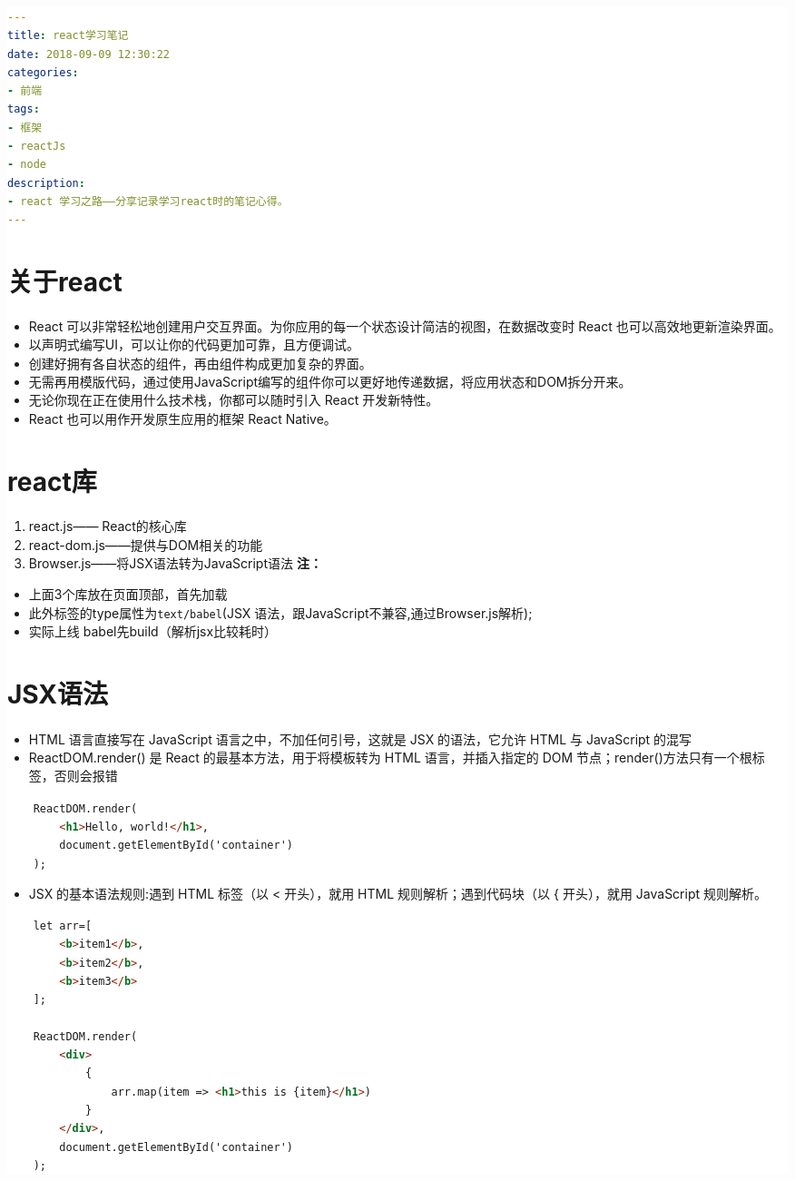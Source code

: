 ```yaml
---
title: react学习笔记
date: 2018-09-09 12:30:22
categories:
- 前端
tags:
- 框架
- reactJs
- node
description: 
- react 学习之路——分享记录学习react时的笔记心得。
---
```


# 关于react
- React 可以非常轻松地创建用户交互界面。为你应用的每一个状态设计简洁的视图，在数据改变时 React 也可以高效地更新渲染界面。
- 以声明式编写UI，可以让你的代码更加可靠，且方便调试。
- 创建好拥有各自状态的组件，再由组件构成更加复杂的界面。
- 无需再用模版代码，通过使用JavaScript编写的组件你可以更好地传递数据，将应用状态和DOM拆分开来。
- 无论你现在正在使用什么技术栈，你都可以随时引入 React 开发新特性。
- React 也可以用作开发原生应用的框架 React Native。

# react库
1. react.js—— React的核心库
2. react-dom.js——提供与DOM相关的功能
3. Browser.js——将JSX语法转为JavaScript语法
**注：**
- 上面3个库放在页面顶部，首先加载
- 此外<script type="text/babel"></script>标签的type属性为`text/babel`(JSX 语法，跟JavaScript不兼容,通过Browser.js解析);
- 实际上线 babel先build（解析jsx比较耗时）

# JSX语法
- HTML 语言直接写在 JavaScript 语言之中，不加任何引号，这就是 JSX 的语法，它允许 HTML 与 JavaScript 的混写
- ReactDOM.render() 是 React 的最基本方法，用于将模板转为 HTML 语言，并插入指定的 DOM 节点；render()方法只有一个根标签，否则会报错

``` html
    ReactDOM.render(
        <h1>Hello, world!</h1>,
        document.getElementById('container')
    );

```
-  JSX 的基本语法规则:遇到 HTML 标签（以 < 开头），就用 HTML 规则解析；遇到代码块（以 { 开头），就用 JavaScript 规则解析。

``` html
    let arr=[
        <b>item1</b>,
        <b>item2</b>,
        <b>item3</b>
    ];
    
    ReactDOM.render(
        <div>
            {
                arr.map(item => <h1>this is {item}</h1>)
            }
        </div>,
        document.getElementById('container')
    );
```